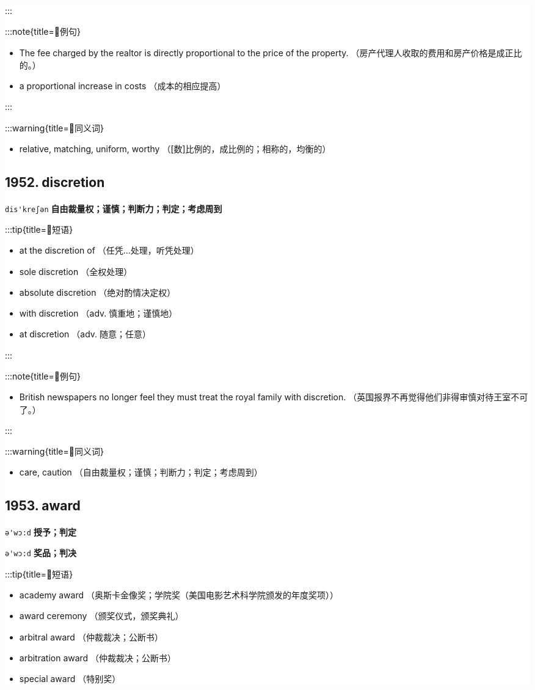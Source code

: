 :::

:::note{title=🎤例句}

- The fee charged by the realtor is directly proportional to the price of the property. （房产代理人收取的费用和房产价格是成正比的。）

- a proportional increase in costs （成本的相应提高）

:::

:::warning{title=🤔同义词}

- relative, matching, uniform, worthy （[数]比例的，成比例的；相称的，均衡的）


## 1952. discretion

`dis'kreʃən`  **自由裁量权；谨慎；判断力；判定；考虑周到**

:::tip{title=🤩短语}

- at the discretion of （任凭…处理，听凭处理）

- sole discretion （全权处理）

- absolute discretion （绝对酌情决定权）

- with discretion （adv. 慎重地；谨慎地）

- at discretion （adv. 随意；任意）

:::

:::note{title=🎤例句}

- British newspapers no longer feel they must treat the royal family with discretion. （英国报界不再觉得他们非得审慎对待王室不可了。）

:::

:::warning{title=🤔同义词}

- care, caution （自由裁量权；谨慎；判断力；判定；考虑周到）


## 1953. award

`ə'wɔ:d`  **授予；判定**

`ə'wɔ:d`  **奖品；判决**

:::tip{title=🤩短语}

- academy award （奥斯卡金像奖；学院奖（美国电影艺术科学院颁发的年度奖项））

- award ceremony （颁奖仪式，颁奖典礼）

- arbitral award （仲裁裁决；公断书）

- arbitration award （仲裁裁决；公断书）

- special award （特别奖）
